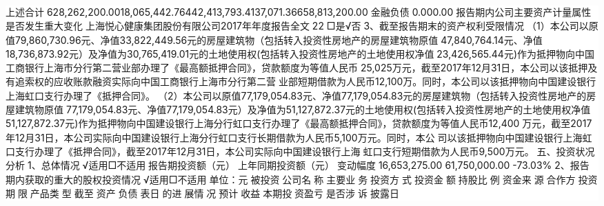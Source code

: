 上述合计
628,262,200.0018,065,442.76442,413,793.4137,071.36658,813,200.00
金融负债
0.000.00
报告期内公司主要资产计量属性是否发生重大变化
上海悦心健康集团股份有限公司2017年年度报告全文
22
□是√否
3、截至报告期末的资产权利受限情况
（1）本公司以原值79,860,730.96元、净值33,822,449.56元的房屋建筑物（包括转入投资性房地产的房屋建筑物原值
47,840,764.14元、净值18,736,873.92元）及净值为30,765,419.01元的土地使用权(包括转入投资性房地产的土地使用权净值
23,426,565.44元)作为抵押物向中国工商银行上海市分行第二营业部办理了《最高额抵押合同》，贷款额度为等值人民币
25,025万元，截至2017年12月31日，本公司以该抵押及有追索权的应收账款融资实际向中国工商银行上海市分行第二营
业部短期借款为人民币12,100万。同时，本公司以该抵押物向中国建设银行上海虹口支行办理了《抵押合同》。
（2）本公司以原值77,179,054.83元、净值77,179,054.83元的房屋建筑物（包括转入投资性房地产的房屋建筑物原值
77,179,054.83元、净值77,179,054.83元）及净值为51,127,872.37元的土地使用权(包括转入投资性房地产的土地使用权净值
51,127,872.37元)作为抵押物向中国建设银行上海分行虹口支行办理了《最高额抵押合同》，贷款额度为等值人民币12,400
万元，截至2017年12月31日，本公司实际向中国建设银行上海分行虹口支行长期借款为人民币5,100万元。同时，本公
司以该抵押物向中国建设银行上海虹口支行办理了《抵押合同》，截至2017年12月31日，本公司实际向中国建设银行上海
虹口支行短期借款为人民币9,500万元。
五、投资状况分析
1、总体情况
√适用□不适用
报告期投资额（元）
上年同期投资额（元）
变动幅度
16,653,275.00
61,750,000.00
-73.03%
2、报告期内获取的重大的股权投资情况
√适用□不适用
单位：元
被投资
公司名
称
主要业
务
投资方
式
投资金
额
持股比
例
资金来
源
合作方
投资期
限
产品类
型
截至
资产
负债
表日
的进
展情
况
预计
收益
本期投
资盈亏
是否涉
诉
披露日